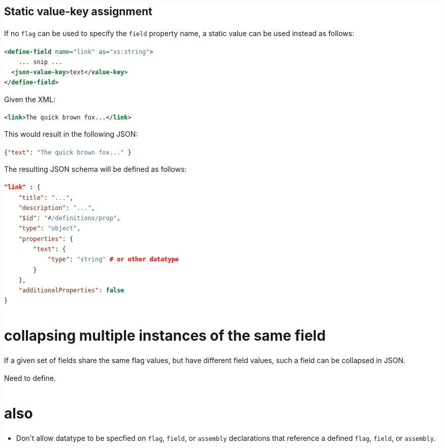 ## Static value-key assignment

If no `flag` can be used to specify the `field` property name, a static value can be used instead as follows:

```xml
<define-field name="link" as="xs:string">
    ... snip ...
  <json-value-key>text</value-key>
</define-field>
```

Given the XML:

```xml
<link>The quick brown fox...</link>
```

This would result in the following JSON:

```json
{"text": "The quick brown fox..." }
```

The resulting JSON schema will be defined as follows:

```json
"link" : {
    "title": "...",
    "description": "...",
    "$id": "#/definitions/prop",
    "type": "object",
    "properties": {
        "text": {
            "type": "string" # or other datatype
        }
    },
    "additionalProperties": false
}
```

# collapsing multiple instances of the same field

If a given set of fields share the same flag values, but have different field values, such a field can be collapsed in JSON.

Need to define.

# also

- Don't allow datatype to be specfied on `flag`, `field`, or `assembly` declarations that reference a defined `flag`, `field`, or `assembly`.
